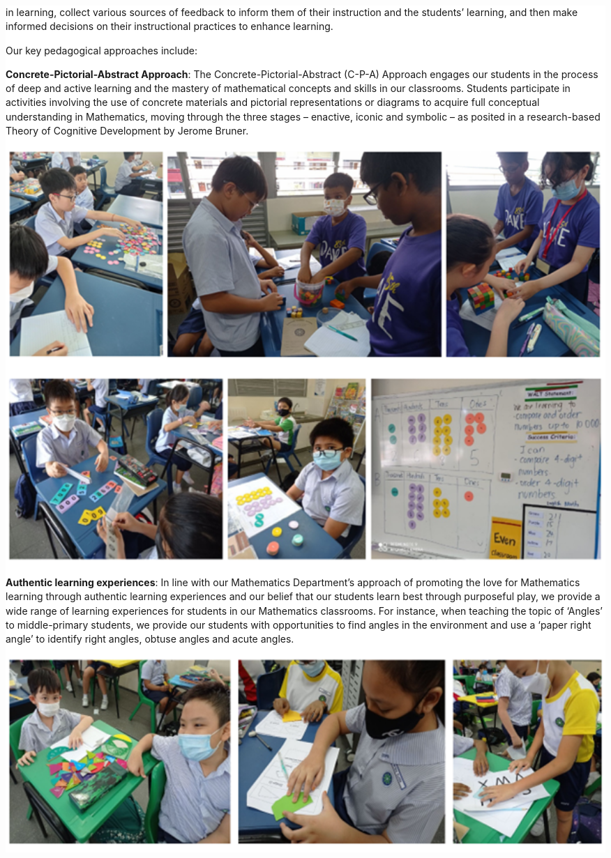 in learning, collect various sources of feedback to inform them of their
instruction and the students’ learning, and then make informed decisions
on their instructional practices to enhance learning.</p>
<p>Our key pedagogical approaches include:</p>
<p><strong>Concrete-Pictorial-Abstract Approach</strong>: The Concrete-Pictorial-Abstract
(C-P-A) Approach engages our students in the process of deep and active
learning and the mastery of mathematical concepts and skills in our classrooms.
Students participate in activities involving the use of concrete materials
and pictorial representations or diagrams to acquire full conceptual understanding
in Mathematics, moving through the three stages – enactive, iconic and
symbolic – as posited in a research-based Theory of Cognitive Development
by Jerome Bruner.</p>
<div class="isomer-image-wrapper">
<img style="width: 100%" height="auto" width="100%" alt="" src="/images/dzmath02.png">
</div>
<p></p>
<div class="isomer-image-wrapper">
<img style="width: 100%" height="auto" width="100%" alt="" src="/images/dzmath03.png">
</div>
<p><strong>Authentic learning experiences</strong>: In line with our Mathematics
Department’s approach of&nbsp;promoting the love for Mathematics learning
through authentic learning experiences and our belief that our students
learn best through purposeful play, we provide a wide range of learning
experiences for students in our Mathematics classrooms. For instance, when
teaching the topic of ‘Angles’ to middle-primary students, we provide our
students with opportunities to find angles in the environment and use a
‘paper right angle’ to identify right angles, obtuse angles and acute angles.</p>
<div class="isomer-image-wrapper">
<img style="width: 100%" height="auto" width="100%" alt="" src="/images/dzmath04.png">
</div>
<p></p>